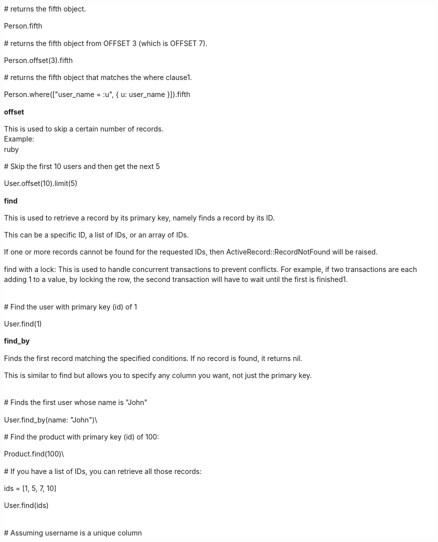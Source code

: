\# returns the fifth object.

Person.fifth

\# returns the fifth object from OFFSET 3 (which is OFFSET 7).

Person.offset(3).fifth

\# returns the fifth object that matches the where clause​1​.

Person.where(\["user\_name = :u", { u: user\_name }]).fifth

**offset**

This is used to skip a certain number of records.\
Example:\
ruby

\# Skip the first 10 users and then get the next 5

User.offset(10).limit(5)

**find**

This is used to retrieve a record by its primary key, namely finds a record by its ID.

This can be a specific ID, a list of IDs, or an array of IDs.

If one or more records cannot be found for the requested IDs, then ActiveRecord::RecordNotFound will be raised​​.

find with a lock: This is used to handle concurrent transactions to prevent conflicts. For example, if two transactions are each adding 1 to a value, by locking the row, the second transaction will have to wait until the first is finished​1​.

\
\# Find the user with primary key (id) of 1

User.find(1)

**find\_by**

Finds the first record matching the specified conditions. If no record is found, it returns nil​​.

This is similar to find but allows you to specify any column you want, not just the primary key.

\
\# Finds the first user whose name is "John"

User.find\_by(name: "John")\


\# Find the product with primary key (id) of 100:

Product.find(100)\


\# If you have a list of IDs, you can retrieve all those records:

ids = \[1, 5, 7, 10]

User.find(ids)

\
\# Assuming username is a unique column
